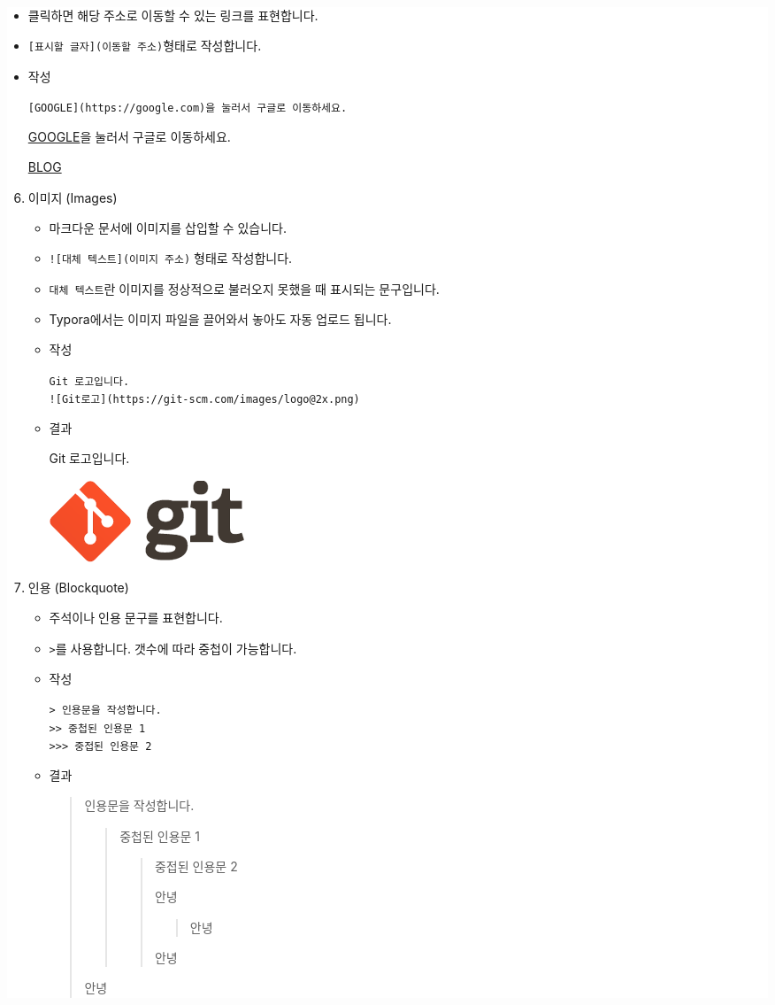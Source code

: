    - 클릭하면 해당 주소로 이동할 수 있는 링크를 표현합니다.

   - `[표시할 글자](이동할 주소)`형태로 작성합니다.

   - 작성

     ```
     [GOOGLE](https://google.com)을 눌러서 구글로 이동하세요.
     ```

     [GOOGLE](https://google.com)을 눌러서 구글로 이동하세요.

     [BLOG](https://blog.naver.com/baekhannah)

6. 이미지 (Images)

   - 마크다운 문서에 이미지를 삽입할 수 있습니다.

   - `![대체 텍스트](이미지 주소)` 형태로 작성합니다.

   - `대체 텍스트`란 이미지를 정상적으로 불러오지 못했을 때 표시되는 문구입니다.

   - Typora에서는 이미지 파일을 끌어와서 놓아도 자동 업로드 됩니다.

   - 작성

     ```
     Git 로고입니다.
     ![Git로고](https://git-scm.com/images/logo@2x.png)
     ```

   - 결과

     Git 로고입니다.
     
     ![Git로고](day1_markdown.md.assets/logo@2x.png)
     
     

7. 인용 (Blockquote)

   - 주석이나 인용 문구를 표현합니다.

   - `>`를 사용합니다. 갯수에 따라 중첩이 가능합니다.

   - 작성

     ```
     > 인용문을 작성합니다.
     >> 중첩된 인용문 1
     >>> 중접된 인용문 2
     ```

   - 결과

     > 인용문을 작성합니다.
     > > 중첩된 인용문 1
     > >
     > > > 중접된 인용문 2
     > > >
     > > > 안녕
     > > >
     > > > > 안녕
     > > >
     > > > 안녕
     >
     > 안녕
